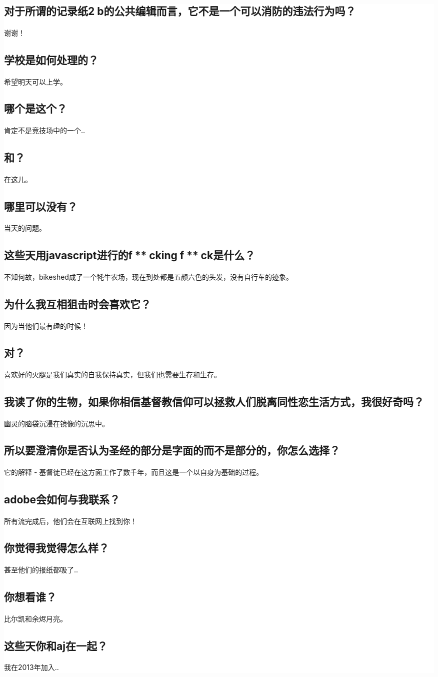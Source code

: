 ## 对于所谓的记录纸2 b的公共编辑而言，它不是一个可以消防的违法行为吗？
谢谢！

## 学校是如何处理的？
希望明天可以上学。

## 哪个是这个？
肯定不是竞技场中的一个..

## 和？
在这儿。

## 哪里可以没有？
当天的问题。

## 这些天用javascript进行的f ** cking f ** ck是什么？
不知何故，bikeshed成了一个牦牛农场，现在到处都是五颜六色的头发，没有自行车的迹象。

## 为什么我互相狙击时会喜欢它？
因为当他们最有趣的时候！

##  对？
喜欢好的火腿是我们真实的自我保持真实，但我们也需要生存和生存。

## 我读了你的生物，如果你相信基督教信仰可以拯救人们脱离同性恋生活方式，我很好奇吗？
幽灵的脑袋沉浸在镜像的沉思中。

## 所以要澄清你是否认为圣经的部分是字面的而不是部分的，你怎么选择？
它的解释 - 基督徒已经在这方面工作了数千年，而且这是一个以自身为基础的过程。

##  adobe会如何与我联系？
所有流完成后，他们会在互联网上找到你！

## 你觉得我觉得怎么样？
甚至他们的报纸都吸了..

## 你想看谁？
比尔凯和余烬月亮。

## 这些天你和aj在一起？
我在2013年加入..
